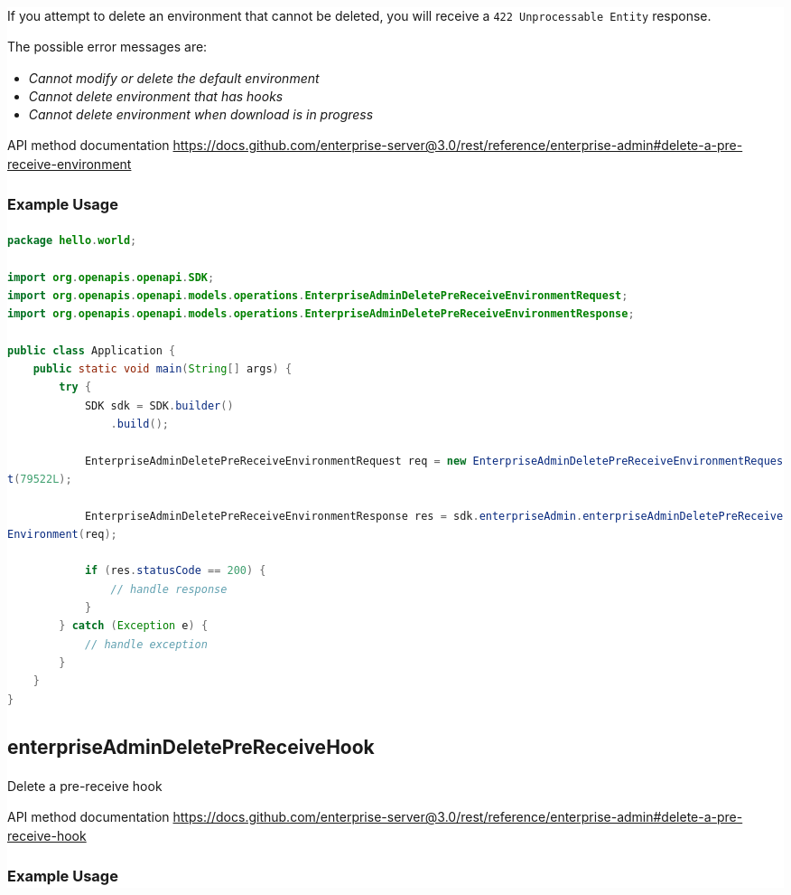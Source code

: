 If you attempt to delete an environment that cannot be deleted, you will receive a `422 Unprocessable Entity` response.

The possible error messages are:

*   _Cannot modify or delete the default environment_
*   _Cannot delete environment that has hooks_
*   _Cannot delete environment when download is in progress_

API method documentation
<https://docs.github.com/enterprise-server@3.0/rest/reference/enterprise-admin#delete-a-pre-receive-environment>

### Example Usage

```java
package hello.world;

import org.openapis.openapi.SDK;
import org.openapis.openapi.models.operations.EnterpriseAdminDeletePreReceiveEnvironmentRequest;
import org.openapis.openapi.models.operations.EnterpriseAdminDeletePreReceiveEnvironmentResponse;

public class Application {
    public static void main(String[] args) {
        try {
            SDK sdk = SDK.builder()
                .build();

            EnterpriseAdminDeletePreReceiveEnvironmentRequest req = new EnterpriseAdminDeletePreReceiveEnvironmentRequest(79522L);            

            EnterpriseAdminDeletePreReceiveEnvironmentResponse res = sdk.enterpriseAdmin.enterpriseAdminDeletePreReceiveEnvironment(req);

            if (res.statusCode == 200) {
                // handle response
            }
        } catch (Exception e) {
            // handle exception
        }
    }
}
```

## enterpriseAdminDeletePreReceiveHook

Delete a pre-receive hook

API method documentation
<https://docs.github.com/enterprise-server@3.0/rest/reference/enterprise-admin#delete-a-pre-receive-hook>

### Example Usage
